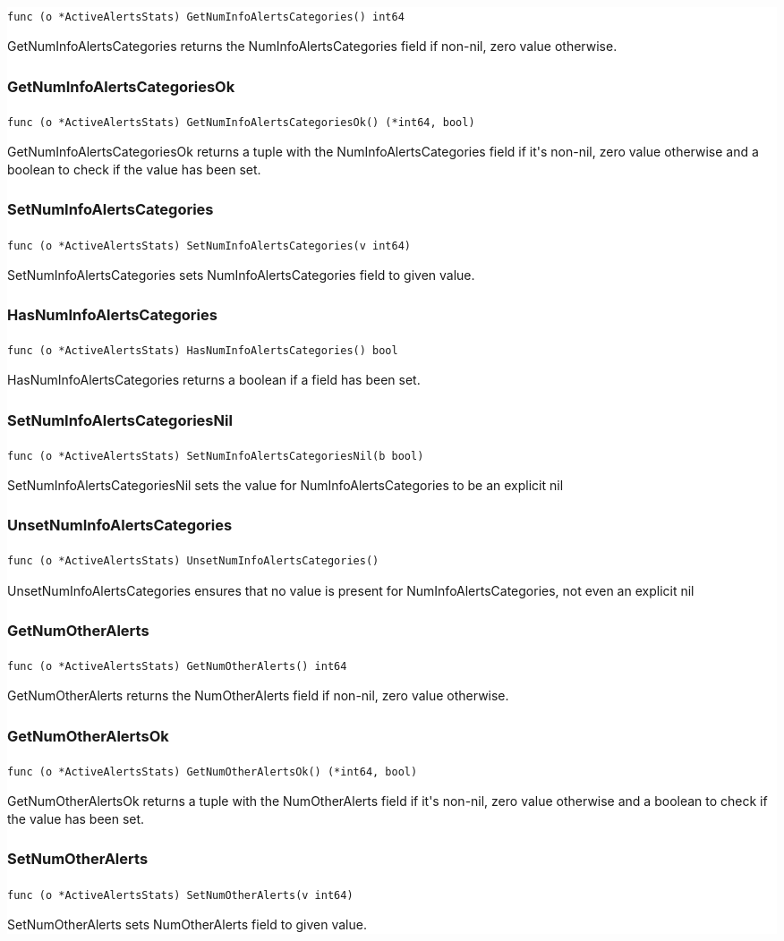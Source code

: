 `func (o *ActiveAlertsStats) GetNumInfoAlertsCategories() int64`

GetNumInfoAlertsCategories returns the NumInfoAlertsCategories field if non-nil, zero value otherwise.

### GetNumInfoAlertsCategoriesOk

`func (o *ActiveAlertsStats) GetNumInfoAlertsCategoriesOk() (*int64, bool)`

GetNumInfoAlertsCategoriesOk returns a tuple with the NumInfoAlertsCategories field if it's non-nil, zero value otherwise
and a boolean to check if the value has been set.

### SetNumInfoAlertsCategories

`func (o *ActiveAlertsStats) SetNumInfoAlertsCategories(v int64)`

SetNumInfoAlertsCategories sets NumInfoAlertsCategories field to given value.

### HasNumInfoAlertsCategories

`func (o *ActiveAlertsStats) HasNumInfoAlertsCategories() bool`

HasNumInfoAlertsCategories returns a boolean if a field has been set.

### SetNumInfoAlertsCategoriesNil

`func (o *ActiveAlertsStats) SetNumInfoAlertsCategoriesNil(b bool)`

 SetNumInfoAlertsCategoriesNil sets the value for NumInfoAlertsCategories to be an explicit nil

### UnsetNumInfoAlertsCategories
`func (o *ActiveAlertsStats) UnsetNumInfoAlertsCategories()`

UnsetNumInfoAlertsCategories ensures that no value is present for NumInfoAlertsCategories, not even an explicit nil
### GetNumOtherAlerts

`func (o *ActiveAlertsStats) GetNumOtherAlerts() int64`

GetNumOtherAlerts returns the NumOtherAlerts field if non-nil, zero value otherwise.

### GetNumOtherAlertsOk

`func (o *ActiveAlertsStats) GetNumOtherAlertsOk() (*int64, bool)`

GetNumOtherAlertsOk returns a tuple with the NumOtherAlerts field if it's non-nil, zero value otherwise
and a boolean to check if the value has been set.

### SetNumOtherAlerts

`func (o *ActiveAlertsStats) SetNumOtherAlerts(v int64)`

SetNumOtherAlerts sets NumOtherAlerts field to given value.
